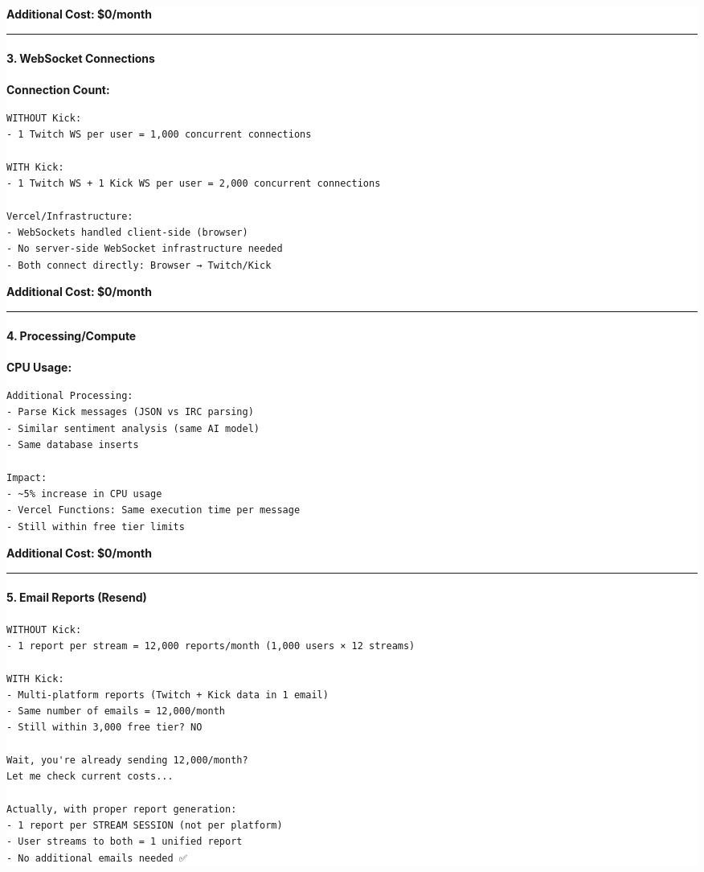 **Additional Cost: $0/month**

---

#### **3. WebSocket Connections**

**Connection Count:**
```
WITHOUT Kick:
- 1 Twitch WS per user = 1,000 concurrent connections

WITH Kick:
- 1 Twitch WS + 1 Kick WS per user = 2,000 concurrent connections

Vercel/Infrastructure:
- WebSockets handled client-side (browser)
- No server-side WebSocket infrastructure needed
- Both connect directly: Browser → Twitch/Kick
```

**Additional Cost: $0/month**

---

#### **4. Processing/Compute**

**CPU Usage:**
```
Additional Processing:
- Parse Kick messages (JSON vs IRC parsing)
- Similar sentiment analysis (same AI model)
- Same database inserts

Impact:
- ~5% increase in CPU usage
- Vercel Functions: Same execution time per message
- Still within free tier limits
```

**Additional Cost: $0/month**

---

#### **5. Email Reports (Resend)**

```
WITHOUT Kick:
- 1 report per stream = 12,000 reports/month (1,000 users × 12 streams)

WITH Kick:
- Multi-platform reports (Twitch + Kick data in 1 email)
- Same number of emails = 12,000/month
- Still within 3,000 free tier? NO

Wait, you're already sending 12,000/month?
Let me check current costs...

Actually, with proper report generation:
- 1 report per STREAM SESSION (not per platform)
- User streams to both = 1 unified report
- No additional emails needed ✅
```
